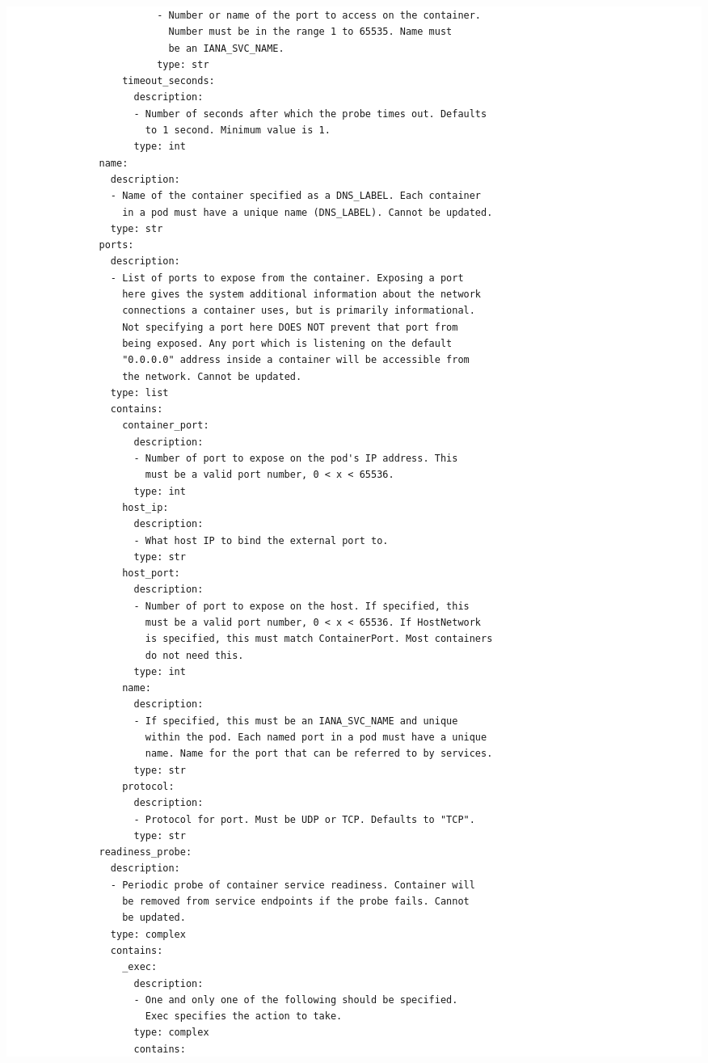                               - Number or name of the port to access on the container.
                                Number must be in the range 1 to 65535. Name must
                                be an IANA_SVC_NAME.
                              type: str
                        timeout_seconds:
                          description:
                          - Number of seconds after which the probe times out. Defaults
                            to 1 second. Minimum value is 1.
                          type: int
                    name:
                      description:
                      - Name of the container specified as a DNS_LABEL. Each container
                        in a pod must have a unique name (DNS_LABEL). Cannot be updated.
                      type: str
                    ports:
                      description:
                      - List of ports to expose from the container. Exposing a port
                        here gives the system additional information about the network
                        connections a container uses, but is primarily informational.
                        Not specifying a port here DOES NOT prevent that port from
                        being exposed. Any port which is listening on the default
                        "0.0.0.0" address inside a container will be accessible from
                        the network. Cannot be updated.
                      type: list
                      contains:
                        container_port:
                          description:
                          - Number of port to expose on the pod's IP address. This
                            must be a valid port number, 0 < x < 65536.
                          type: int
                        host_ip:
                          description:
                          - What host IP to bind the external port to.
                          type: str
                        host_port:
                          description:
                          - Number of port to expose on the host. If specified, this
                            must be a valid port number, 0 < x < 65536. If HostNetwork
                            is specified, this must match ContainerPort. Most containers
                            do not need this.
                          type: int
                        name:
                          description:
                          - If specified, this must be an IANA_SVC_NAME and unique
                            within the pod. Each named port in a pod must have a unique
                            name. Name for the port that can be referred to by services.
                          type: str
                        protocol:
                          description:
                          - Protocol for port. Must be UDP or TCP. Defaults to "TCP".
                          type: str
                    readiness_probe:
                      description:
                      - Periodic probe of container service readiness. Container will
                        be removed from service endpoints if the probe fails. Cannot
                        be updated.
                      type: complex
                      contains:
                        _exec:
                          description:
                          - One and only one of the following should be specified.
                            Exec specifies the action to take.
                          type: complex
                          contains: